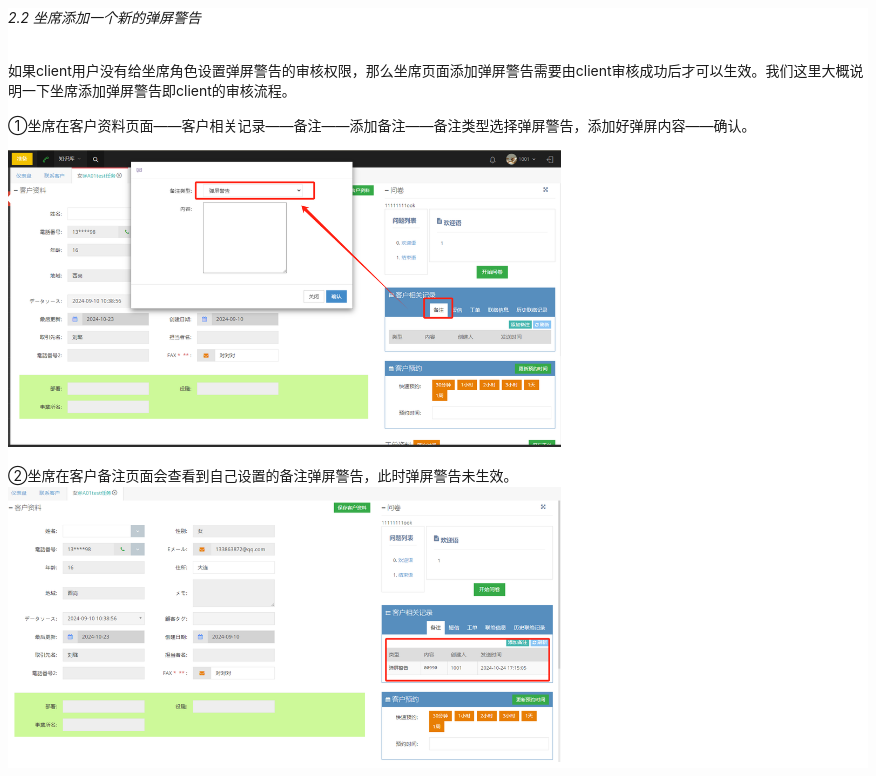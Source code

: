 
###### 2.2 坐席添加一个新的弹屏警告

如果client用户没有给坐席角色设置弹屏警告的审核权限，那么坐席页面添加弹屏警告需要由client审核成功后才可以生效。我们这里大概说明一下坐席添加弹屏警告即client的审核流程。

①坐席在客户资料页面——客户相关记录——备注——添加备注——备注类型选择弹屏警告，添加好弹屏内容——确认。

<img src="./_static/images/client/media/image99.png"
style="width:5.76389in;height:3.09583in" />

②坐席在客户备注页面会查看到自己设置的备注弹屏警告，此时弹屏警告未生效。
<img src="./_static/images/client/media/image100.png"
style="width:5.76528in;height:2.87222in" />
